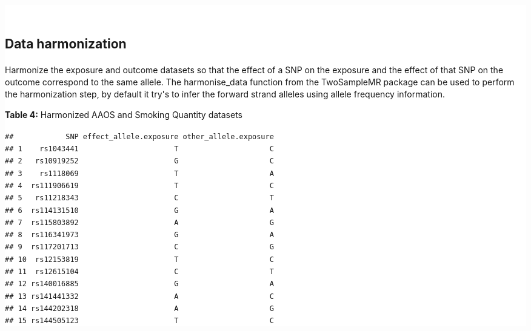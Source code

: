 <br>

Data harmonization
------------------

Harmonize the exposure and outcome datasets so that the effect of a SNP
on the exposure and the effect of that SNP on the outcome correspond to
the same allele. The harmonise\_data function from the TwoSampleMR
package can be used to perform the harmonization step, by default it
try's to infer the forward strand alleles using allele frequency
information. <br>

**Table 4:** Harmonized AAOS and Smoking Quantity datasets

    ##            SNP effect_allele.exposure other_allele.exposure
    ## 1    rs1043441                      T                     C
    ## 2   rs10919252                      G                     C
    ## 3    rs1118069                      T                     A
    ## 4  rs111906619                      T                     C
    ## 5   rs11218343                      C                     T
    ## 6  rs114131510                      G                     A
    ## 7  rs115803892                      A                     G
    ## 8  rs116341973                      G                     A
    ## 9  rs117201713                      C                     G
    ## 10  rs12153819                      T                     C
    ## 11  rs12615104                      C                     T
    ## 12 rs140016885                      G                     A
    ## 13 rs141441332                      A                     C
    ## 14 rs144202318                      A                     G
    ## 15 rs144505123                      T                     C